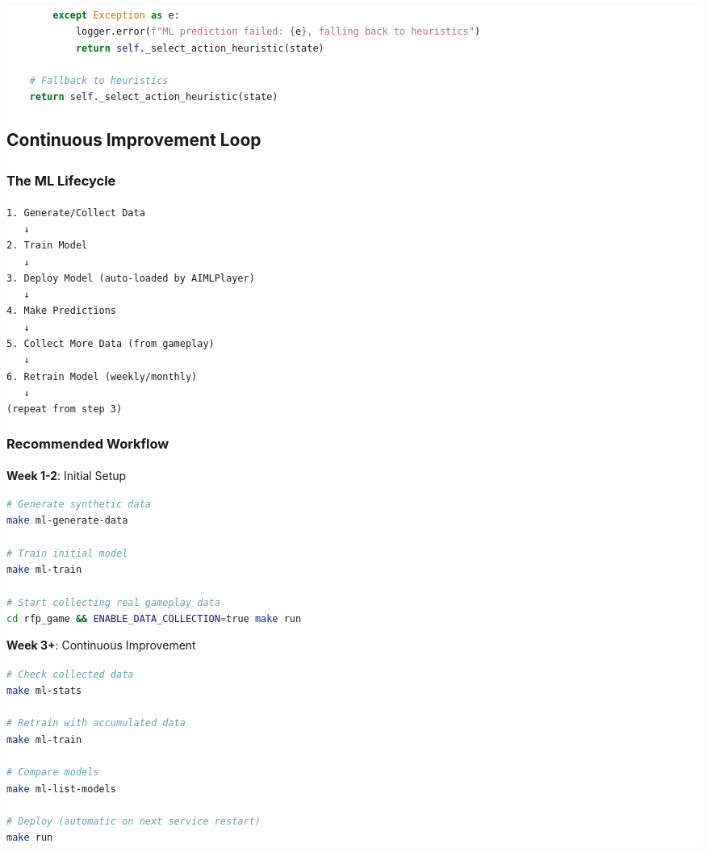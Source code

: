 ```python
        except Exception as e:
            logger.error(f"ML prediction failed: {e}, falling back to heuristics")
            return self._select_action_heuristic(state)

    # Fallback to heuristics
    return self._select_action_heuristic(state)
```

## Continuous Improvement Loop

### The ML Lifecycle

```
1. Generate/Collect Data
   ↓
2. Train Model
   ↓
3. Deploy Model (auto-loaded by AIMLPlayer)
   ↓
4. Make Predictions
   ↓
5. Collect More Data (from gameplay)
   ↓
6. Retrain Model (weekly/monthly)
   ↓
(repeat from step 3)
```

### Recommended Workflow

**Week 1-2**: Initial Setup
```bash
# Generate synthetic data
make ml-generate-data

# Train initial model
make ml-train

# Start collecting real gameplay data
cd rfp_game && ENABLE_DATA_COLLECTION=true make run
```

**Week 3+**: Continuous Improvement
```bash
# Check collected data
make ml-stats

# Retrain with accumulated data
make ml-train

# Compare models
make ml-list-models

# Deploy (automatic on next service restart)
make run
```
